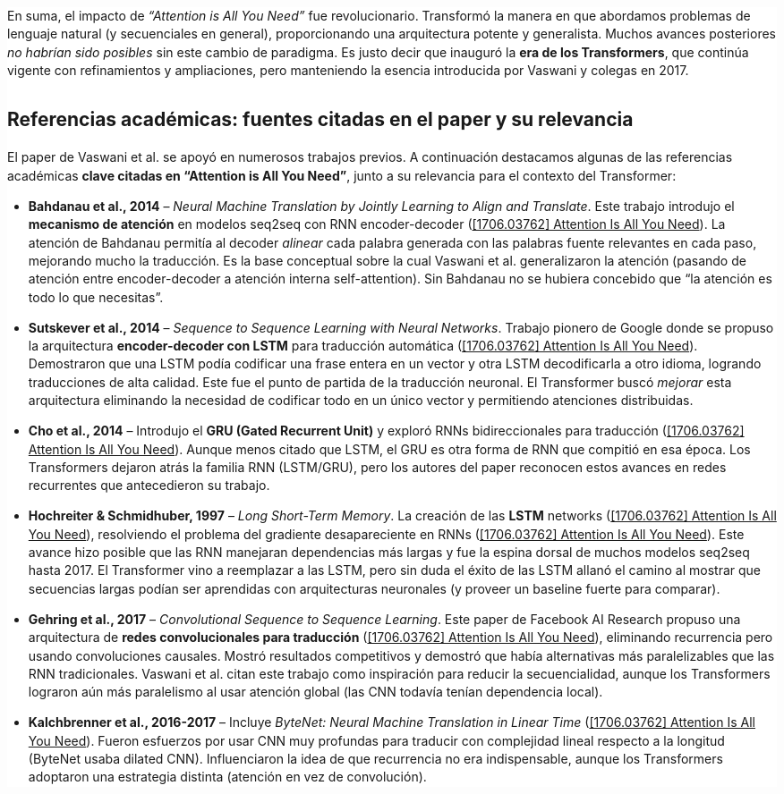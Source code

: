 En suma, el impacto de *“Attention is All You Need”* fue revolucionario. Transformó la manera en que abordamos problemas de lenguaje natural (y secuenciales en general), proporcionando una arquitectura potente y generalista. Muchos avances posteriores *no habrían sido posibles* sin este cambio de paradigma. Es justo decir que inauguró la **era de los Transformers**, que continúa vigente con refinamientos y ampliaciones, pero manteniendo la esencia introducida por Vaswani y colegas en 2017.

## Referencias académicas: fuentes citadas en el paper y su relevancia

El paper de Vaswani et al. se apoyó en numerosos trabajos previos. A continuación destacamos algunas de las referencias académicas **clave citadas en “Attention is All You Need”**, junto a su relevancia para el contexto del Transformer:

- **Bahdanau et al., 2014** – *Neural Machine Translation by Jointly Learning to Align and Translate*. Este trabajo introdujo el **mecanismo de atención** en modelos seq2seq con RNN encoder-decoder ([[1706.03762] Attention Is All You Need](https://ar5iv.org/html/1706.03762v7#:~:text=,Massive)). La atención de Bahdanau permitía al decoder *alinear* cada palabra generada con las palabras fuente relevantes en cada paso, mejorando mucho la traducción. Es la base conceptual sobre la cual Vaswani et al. generalizaron la atención (pasando de atención entre encoder-decoder a atención interna self-attention). Sin Bahdanau no se hubiera concebido que “la atención es todo lo que necesitas”.

- **Sutskever et al., 2014** – *Sequence to Sequence Learning with Neural Networks*. Trabajo pionero de Google donde se propuso la arquitectura **encoder-decoder con LSTM** para traducción automática ([[1706.03762] Attention Is All You Need](https://ar5iv.org/html/1706.03762v7#:~:text=,Chen%2C%20Quoc%C2%A0V%20Le%2C%20Mohammad%20Norouzi)). Demostraron que una LSTM podía codificar una frase entera en un vector y otra LSTM decodificarla a otro idioma, logrando traducciones de alta calidad. Este fue el punto de partida de la traducción neuronal. El Transformer buscó *mejorar* esta arquitectura eliminando la necesidad de codificar todo en un único vector y permitiendo atenciones distribuidas.

- **Cho et al., 2014** – Introdujo el **GRU (Gated Recurrent Unit)** y exploró RNNs bidireccionales para traducción ([[1706.03762] Attention Is All You Need](https://ar5iv.org/html/1706.03762v7#:~:text=networks%20for%20machine%20reading,1078%2C%202014)). Aunque menos citado que LSTM, el GRU es otra forma de RNN que compitió en esa época. Los Transformers dejaron atrás la familia RNN (LSTM/GRU), pero los autores del paper reconocen estos avances en redes recurrentes que antecedieron su trabajo.

- **Hochreiter & Schmidhuber, 1997** – *Long Short-Term Memory*. La creación de las **LSTM** networks ([[1706.03762] Attention Is All You Need](https://ar5iv.org/html/1706.03762v7#:~:text=,ACL%2C%20August%202009)), resolviendo el problema del gradiente desapareciente en RNNs ([[1706.03762] Attention Is All You Need](https://ar5iv.org/html/1706.03762v7#:~:text=Computer%20Vision%20and%20Pattern%20Recognition%2C,ACL%2C%20August)). Este avance hizo posible que las RNN manejaran dependencias más largas y fue la espina dorsal de muchos modelos seq2seq hasta 2017. El Transformer vino a reemplazar a las LSTM, pero sin duda el éxito de las LSTM allanó el camino al mostrar que secuencias largas podían ser aprendidas con arquitecturas neuronales (y proveer un baseline fuerte para comparar).

- **Gehring et al., 2017** – *Convolutional Sequence to Sequence Learning*. Este paper de Facebook AI Research propuso una arquitectura de **redes convolucionales para traducción** ([[1706.03762] Attention Is All You Need](https://ar5iv.org/html/1706.03762v7#:~:text=,03122v2%2C%202017)), eliminando recurrencia pero usando convoluciones causales. Mostró resultados competitivos y demostró que había alternativas más paralelizables que las RNN tradicionales. Vaswani et al. citan este trabajo como inspiración para reducir la secuencialidad, aunque los Transformers lograron aún más paralelismo al usar atención global (las CNN todavía tenían dependencia local). 

- **Kalchbrenner et al., 2016-2017** – Incluye *ByteNet: Neural Machine Translation in Linear Time* ([[1706.03762] Attention Is All You Need](https://ar5iv.org/html/1706.03762v7#:~:text=,Adam%3A%20A%20method%20for%20stochastic)). Fueron esfuerzos por usar CNN muy profundas para traducir con complejidad lineal respecto a la longitud (ByteNet usaba dilated CNN). Influenciaron la idea de que recurrencia no era indispensable, aunque los Transformers adoptaron una estrategia distinta (atención en vez de convolución).

